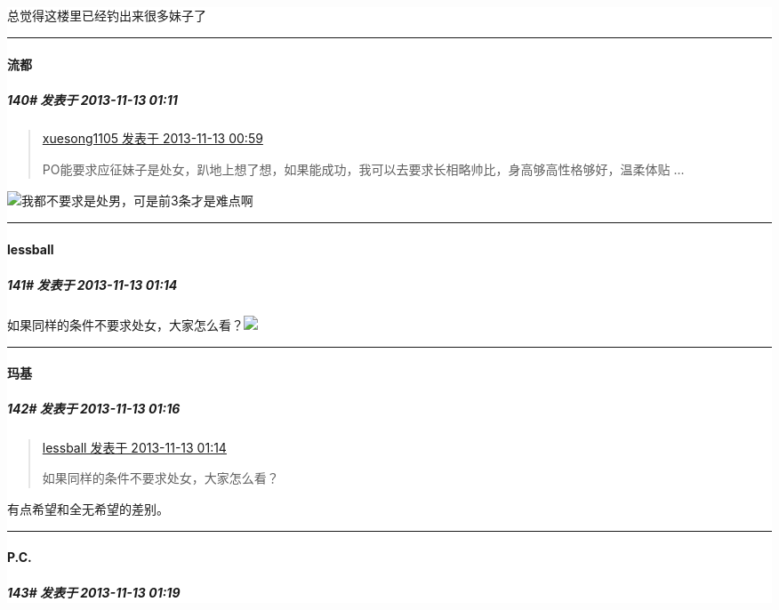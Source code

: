 
总觉得这楼里已经钓出来很多妹子了







-----

####  流都  
##### 140#       发表于 2013-11-13 01:11



<blockquote><a href="httphttps://bbs.saraba1st.com/2b/forum.php?mod=redirect&amp;goto=findpost&amp;pid=23579006&amp;ptid=972105" target="_blank">xuesong1105 发表于 2013-11-13 00:59</a>

PO能要求应征妹子是处女，趴地上想了想，如果能成功，我可以去要求长相略帅比，身高够高性格够好，温柔体贴 ...</blockquote>
<img src="https://static.saraba1st.com/image/smiley/face/91.gif" referrerpolicy="no-referrer">我都不要求是处男，可是前3条才是难点啊







-----

####  lessball  
##### 141#       发表于 2013-11-13 01:14




如果同样的条件不要求处女，大家怎么看？<img src="https://static.saraba1st.com/image/smiley/face/179.gif" referrerpolicy="no-referrer">







-----

####  玛基  
##### 142#       发表于 2013-11-13 01:16



<blockquote><a href="httphttps://bbs.saraba1st.com/2b/forum.php?mod=redirect&amp;goto=findpost&amp;pid=23579097&amp;ptid=972105" target="_blank">lessball 发表于 2013-11-13 01:14</a>

如果同样的条件不要求处女，大家怎么看？</blockquote>
有点希望和全无希望的差别。







-----

####  P.C.  
##### 143#       发表于 2013-11-13 01:19
